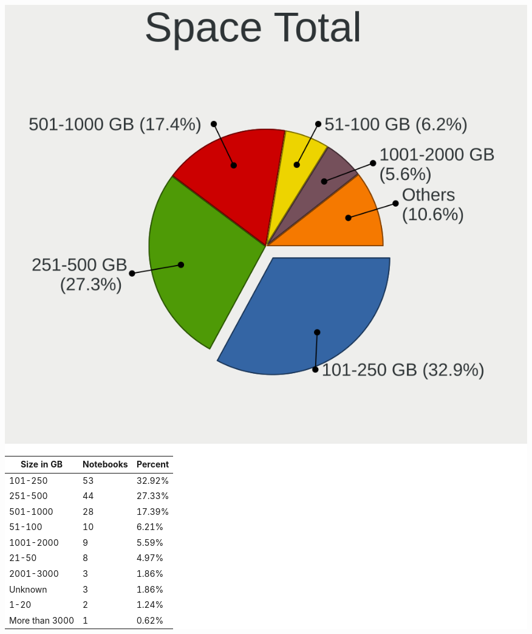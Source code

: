 ![Space Total](./images/pie_chart/drive_space_total.svg)


| Size in GB     | Notebooks | Percent |
|----------------|-----------|---------|
| 101-250        | 53        | 32.92%  |
| 251-500        | 44        | 27.33%  |
| 501-1000       | 28        | 17.39%  |
| 51-100         | 10        | 6.21%   |
| 1001-2000      | 9         | 5.59%   |
| 21-50          | 8         | 4.97%   |
| 2001-3000      | 3         | 1.86%   |
| Unknown        | 3         | 1.86%   |
| 1-20           | 2         | 1.24%   |
| More than 3000 | 1         | 0.62%   |
